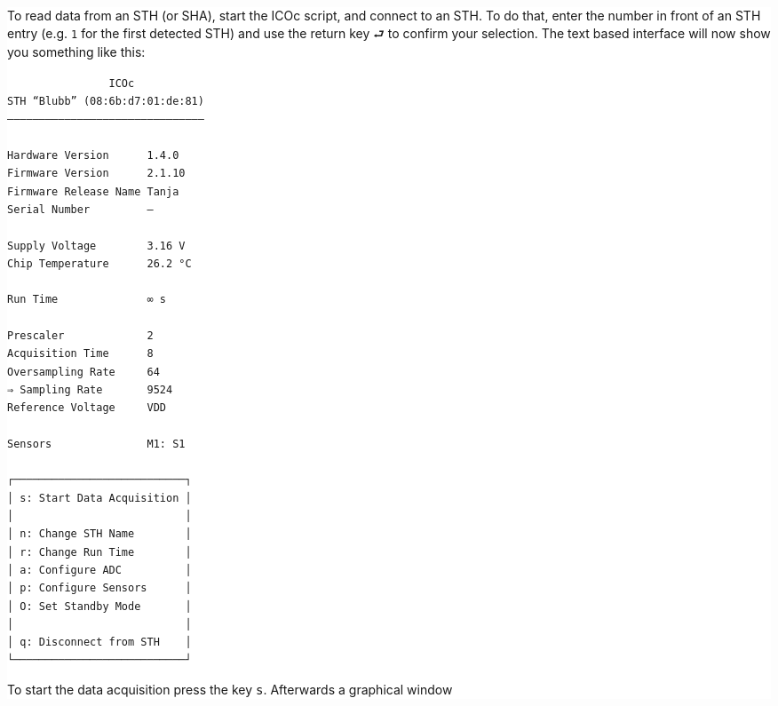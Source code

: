 To read data from an STH (or SHA), start the ICOc script, and connect to an STH. To do that, enter the number in front of an STH entry (e.g. `1` for the first detected STH) and use the return key <kbd>⮐</kbd> to confirm your selection. The text based interface will now show you something like this:

```
                ICOc
STH “Blubb” (08:6b:d7:01:de:81)
———————————————————————————————

Hardware Version      1.4.0
Firmware Version      2.1.10
Firmware Release Name Tanja
Serial Number         –

Supply Voltage        3.16 V
Chip Temperature      26.2 °C

Run Time              ∞ s

Prescaler             2
Acquisition Time      8
Oversampling Rate     64
⇒ Sampling Rate       9524
Reference Voltage     VDD

Sensors               M1: S1

┌───────────────────────────┐
│ s: Start Data Acquisition │
│                           │
│ n: Change STH Name        │
│ r: Change Run Time        │
│ a: Configure ADC          │
│ p: Configure Sensors      │
│ O: Set Standby Mode       │
│                           │
│ q: Disconnect from STH    │
└───────────────────────────┘
```

To start the data acquisition press the key <kbd>s</kbd>. Afterwards a graphical window
